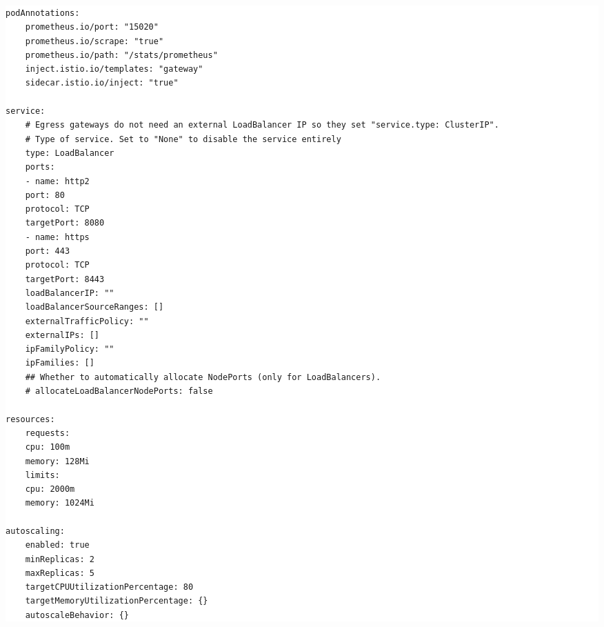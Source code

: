     podAnnotations:
        prometheus.io/port: "15020"
        prometheus.io/scrape: "true"
        prometheus.io/path: "/stats/prometheus"
        inject.istio.io/templates: "gateway"
        sidecar.istio.io/inject: "true"

    service:
        # Egress gateways do not need an external LoadBalancer IP so they set "service.type: ClusterIP".
        # Type of service. Set to "None" to disable the service entirely
        type: LoadBalancer
        ports:
        - name: http2
        port: 80
        protocol: TCP
        targetPort: 8080
        - name: https
        port: 443
        protocol: TCP
        targetPort: 8443
        loadBalancerIP: ""
        loadBalancerSourceRanges: []
        externalTrafficPolicy: ""
        externalIPs: []
        ipFamilyPolicy: ""
        ipFamilies: []
        ## Whether to automatically allocate NodePorts (only for LoadBalancers).
        # allocateLoadBalancerNodePorts: false

    resources:
        requests:
        cpu: 100m
        memory: 128Mi
        limits:
        cpu: 2000m
        memory: 1024Mi

    autoscaling:
        enabled: true
        minReplicas: 2
        maxReplicas: 5
        targetCPUUtilizationPercentage: 80
        targetMemoryUtilizationPercentage: {}
        autoscaleBehavior: {}
    